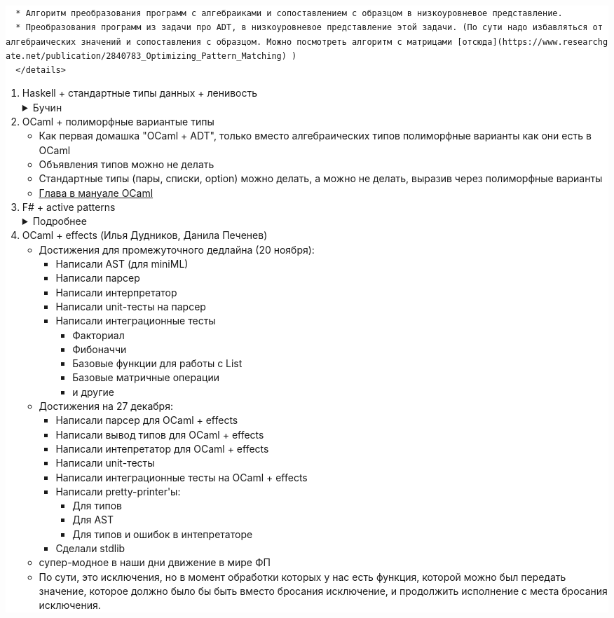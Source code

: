 	  * Алгоритм преобразования программ с алгебраиками и сопоставлением с образцом в низкоуровневое представление. 
	  * Преобразования программ из задачи про ADT, в низкоуровневое представление этой задачи. (По сути надо избавляться от алгебраических значений и сопоставления с образцом. Можно посмотреть алгоритм с матрицами [отсюда](https://www.researchgate.net/publication/2840783_Optimizing_Pattern_Matching) )
	  </details>
1. Haskell + стандартные типы данных + ленивость<details><summary>Бучин</summary></details>
1. OCaml + полиморфные вариантые типы
   * Как первая домашка "OCaml + ADT", только вместо алгебраических типов полиморфные варианты как они есть в OCaml
   * Объявления типов можно не делать
   * Стандартные типы (пары, списки, option) можно делать, а можно не делать, выразив через полиморфные варианты
   * [Глава в мануале OCaml](https://v2.ocaml.org/manual/polyvariant.html)
1. F# + active patterns <details><summary>Подробнее</summary></details>
1. OCaml + effects (Илья Дудников, Данила Печенев)
   * Достижения для промежуточного дедлайна (20 ноября):
      * Написали AST (для miniML)
      * Написали парсер
      * Написали интерпретатор
      * Написали unit-тесты на парсер
      * Написали интеграционные тесты
         * Факториал
         * Фибоначчи
         * Базовые функции для работы с List
         * Базовые матричные операции
         * и другие
   * Достижения на 27 декабря:
      * Написали парсер для OCaml + effects
      * Написали вывод типов для OCaml + effects
      * Написали интепретатор для OCaml + effects
      * Написали unit-тесты 
      * Написали интеграционные тесты на OCaml + effects
      * Написали pretty-printer'ы:
         * Для типов
         * Для AST
         * Для типов и ошибок в интепретаторе
      * Сделали stdlib
   * супер-модное в наши дни движение в мире ФП
   * По сути, это исключения, но в момент обработки которых у нас есть функция, которой можно был передать значение, которое должно было бы быть вместо бросания исключение, и продолжить исполнение с места бросания исключения.